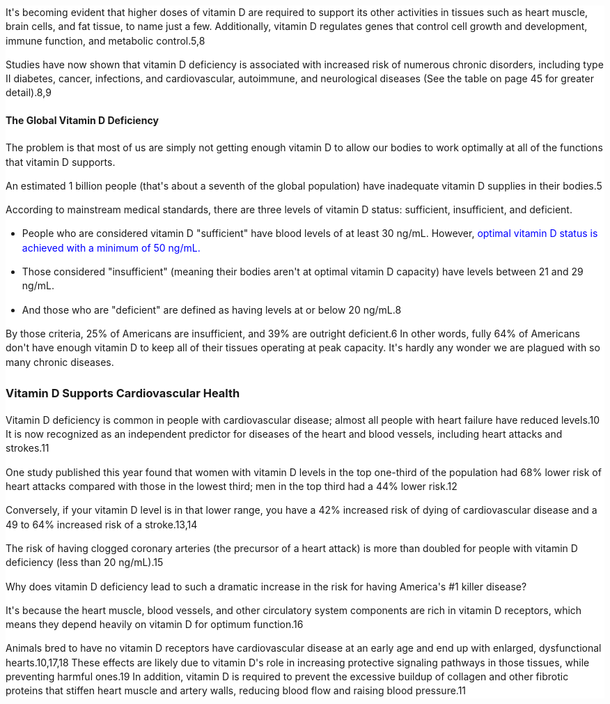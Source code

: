 It's becoming evident that higher doses of vitamin D are required to support its other activities in tissues such as heart muscle, brain cells, and fat tissue, to name just a few. Additionally, vitamin D regulates genes that control cell growth and development, immune function, and metabolic control.5,8

Studies have now shown that vitamin D deficiency is associated with increased risk of numerous chronic disorders, including type II diabetes, cancer, infections, and cardiovascular, autoimmune, and neurological diseases (See the table on page 45 for greater detail).8,9

#### The Global Vitamin D Deficiency

The problem is that most of us are simply not getting enough vitamin D to allow our bodies to work optimally at all of the functions that vitamin D supports. 

An estimated 1 billion people (that's about a seventh of the global population) have inadequate vitamin D supplies in their bodies.5

According to mainstream medical standards, there are three levels of vitamin D status: sufficient, insufficient, and deficient.

* People who are considered vitamin D "sufficient" have blood levels of at least 30 ng/mL. However, <span style="color:#00F;">optimal vitamin D status is achieved with a minimum of 50 ng/mL.</span>

* Those considered "insufficient" (meaning their bodies aren't at optimal vitamin D capacity) have levels between 21 and 29 ng/mL.

* And those who are "deficient" are defined as having levels at or below 20 ng/mL.8

By those criteria, 25% of Americans are insufficient, and 39% are outright deficient.6 In other words, fully 64% of Americans don't have enough vitamin D to keep all of their tissues operating at peak capacity. It's hardly any wonder we are plagued with so many chronic diseases.

### Vitamin D Supports Cardiovascular Health

Vitamin D deficiency is common in people with cardiovascular disease; almost all people with heart failure have reduced levels.10 It is now recognized as an independent predictor for diseases of the heart and blood vessels, including heart attacks and strokes.11

One study published this year found that women with vitamin D levels in the top one-third of the population had 68% lower risk of heart attacks compared with those in the lowest third; men in the top third had a 44% lower risk.12

Conversely, if your vitamin D level is in that lower range, you have a 42% increased risk of dying of cardiovascular disease and a 49 to 64% increased risk of a stroke.13,14 

The risk of having clogged coronary arteries (the precursor of a heart attack) is more than doubled for people with vitamin D deficiency (less than 20 ng/mL).15

Why does vitamin D deficiency lead to such a dramatic increase in the risk for having America's #1 killer disease?

It's because the heart muscle, blood vessels, and other circulatory system components are rich in vitamin D receptors, which means they depend heavily on vitamin D for optimum function.16

Animals bred to have no vitamin D receptors have cardiovascular disease at an early age and end up with enlarged, dysfunctional hearts.10,17,18 These effects are likely due to vitamin D's role in increasing protective signaling pathways in those tissues, while preventing harmful ones.19 In addition, vitamin D is required to prevent the excessive buildup of collagen and other fibrotic proteins that stiffen heart muscle and artery walls, reducing blood flow and raising blood pressure.11
